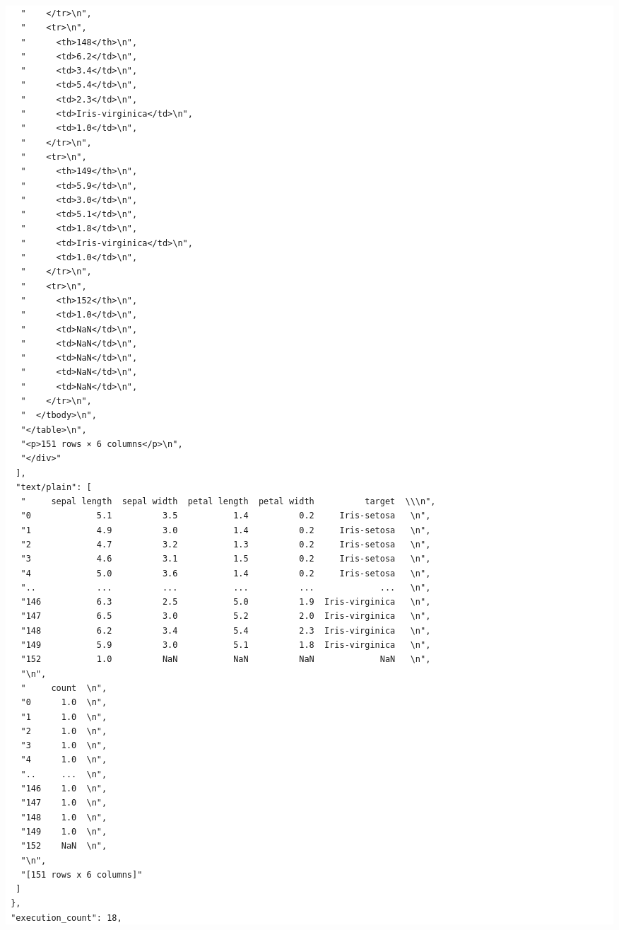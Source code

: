        "    </tr>\n",
       "    <tr>\n",
       "      <th>148</th>\n",
       "      <td>6.2</td>\n",
       "      <td>3.4</td>\n",
       "      <td>5.4</td>\n",
       "      <td>2.3</td>\n",
       "      <td>Iris-virginica</td>\n",
       "      <td>1.0</td>\n",
       "    </tr>\n",
       "    <tr>\n",
       "      <th>149</th>\n",
       "      <td>5.9</td>\n",
       "      <td>3.0</td>\n",
       "      <td>5.1</td>\n",
       "      <td>1.8</td>\n",
       "      <td>Iris-virginica</td>\n",
       "      <td>1.0</td>\n",
       "    </tr>\n",
       "    <tr>\n",
       "      <th>152</th>\n",
       "      <td>1.0</td>\n",
       "      <td>NaN</td>\n",
       "      <td>NaN</td>\n",
       "      <td>NaN</td>\n",
       "      <td>NaN</td>\n",
       "      <td>NaN</td>\n",
       "    </tr>\n",
       "  </tbody>\n",
       "</table>\n",
       "<p>151 rows × 6 columns</p>\n",
       "</div>"
      ],
      "text/plain": [
       "     sepal length  sepal width  petal length  petal width          target  \\\n",
       "0             5.1          3.5           1.4          0.2     Iris-setosa   \n",
       "1             4.9          3.0           1.4          0.2     Iris-setosa   \n",
       "2             4.7          3.2           1.3          0.2     Iris-setosa   \n",
       "3             4.6          3.1           1.5          0.2     Iris-setosa   \n",
       "4             5.0          3.6           1.4          0.2     Iris-setosa   \n",
       "..            ...          ...           ...          ...             ...   \n",
       "146           6.3          2.5           5.0          1.9  Iris-virginica   \n",
       "147           6.5          3.0           5.2          2.0  Iris-virginica   \n",
       "148           6.2          3.4           5.4          2.3  Iris-virginica   \n",
       "149           5.9          3.0           5.1          1.8  Iris-virginica   \n",
       "152           1.0          NaN           NaN          NaN             NaN   \n",
       "\n",
       "     count  \n",
       "0      1.0  \n",
       "1      1.0  \n",
       "2      1.0  \n",
       "3      1.0  \n",
       "4      1.0  \n",
       "..     ...  \n",
       "146    1.0  \n",
       "147    1.0  \n",
       "148    1.0  \n",
       "149    1.0  \n",
       "152    NaN  \n",
       "\n",
       "[151 rows x 6 columns]"
      ]
     },
     "execution_count": 18,